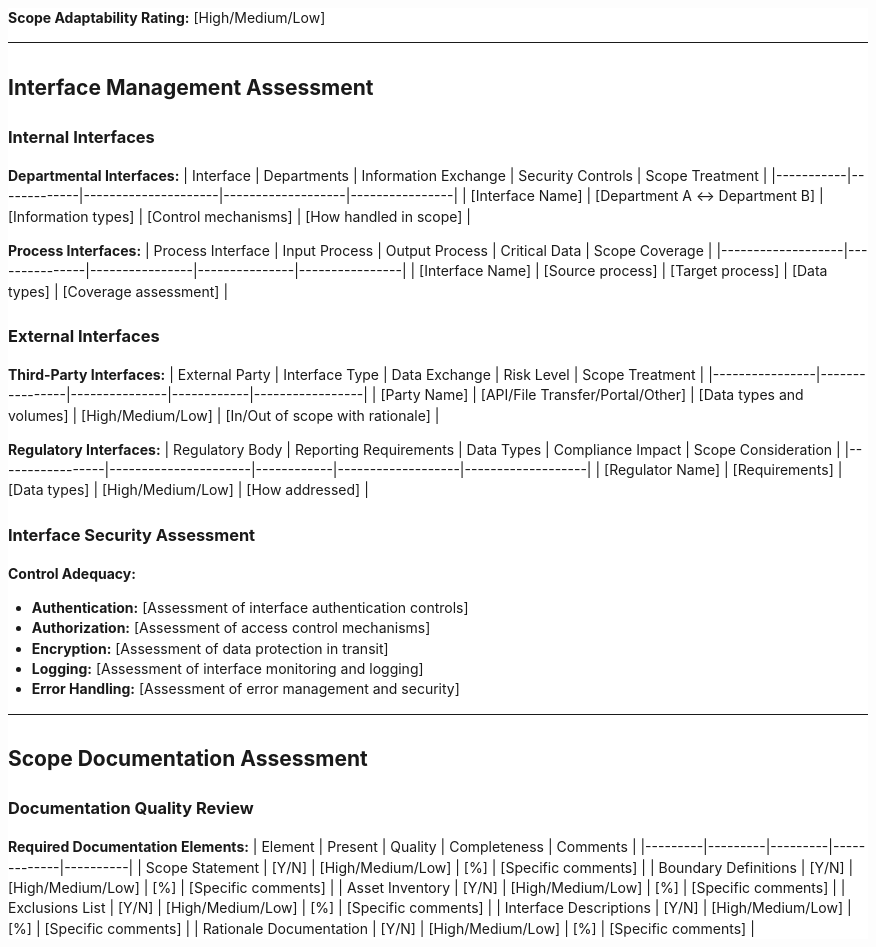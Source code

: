 **Scope Adaptability Rating:** [High/Medium/Low]

---

## Interface Management Assessment

### Internal Interfaces
**Departmental Interfaces:**
| Interface | Departments | Information Exchange | Security Controls | Scope Treatment |
|-----------|-------------|---------------------|-------------------|----------------|
| [Interface Name] | [Department A ↔ Department B] | [Information types] | [Control mechanisms] | [How handled in scope] |

**Process Interfaces:**
| Process Interface | Input Process | Output Process | Critical Data | Scope Coverage |
|-------------------|---------------|----------------|---------------|----------------|
| [Interface Name] | [Source process] | [Target process] | [Data types] | [Coverage assessment] |

### External Interfaces
**Third-Party Interfaces:**
| External Party | Interface Type | Data Exchange | Risk Level | Scope Treatment |
|----------------|----------------|---------------|------------|-----------------|
| [Party Name] | [API/File Transfer/Portal/Other] | [Data types and volumes] | [High/Medium/Low] | [In/Out of scope with rationale] |

**Regulatory Interfaces:**
| Regulatory Body | Reporting Requirements | Data Types | Compliance Impact | Scope Consideration |
|-----------------|----------------------|------------|-------------------|-------------------|
| [Regulator Name] | [Requirements] | [Data types] | [High/Medium/Low] | [How addressed] |

### Interface Security Assessment
**Control Adequacy:**
- **Authentication:** [Assessment of interface authentication controls]
- **Authorization:** [Assessment of access control mechanisms]
- **Encryption:** [Assessment of data protection in transit]
- **Logging:** [Assessment of interface monitoring and logging]
- **Error Handling:** [Assessment of error management and security]

---

## Scope Documentation Assessment

### Documentation Quality Review
**Required Documentation Elements:**
| Element | Present | Quality | Completeness | Comments |
|---------|---------|---------|-------------|----------|
| Scope Statement | [Y/N] | [High/Medium/Low] | [%] | [Specific comments] |
| Boundary Definitions | [Y/N] | [High/Medium/Low] | [%] | [Specific comments] |
| Asset Inventory | [Y/N] | [High/Medium/Low] | [%] | [Specific comments] |
| Exclusions List | [Y/N] | [High/Medium/Low] | [%] | [Specific comments] |
| Interface Descriptions | [Y/N] | [High/Medium/Low] | [%] | [Specific comments] |
| Rationale Documentation | [Y/N] | [High/Medium/Low] | [%] | [Specific comments] |

